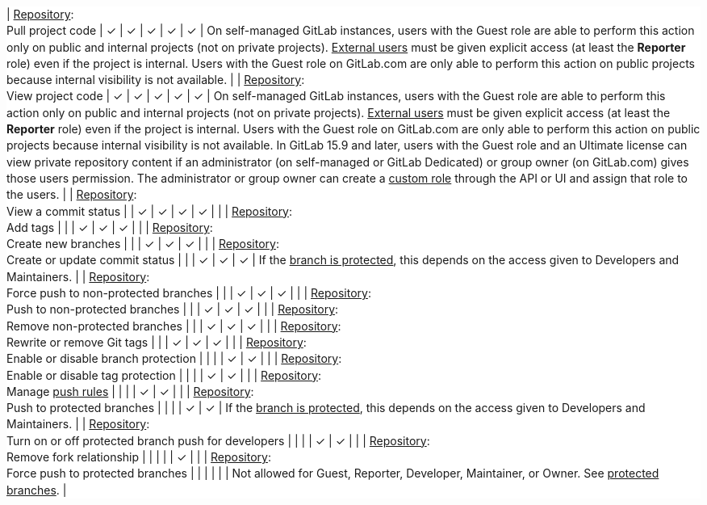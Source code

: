 | [Repository](project/repository/index.md):<br>Pull project code                                                                                                                              | ✓     | ✓        | ✓         | ✓          | ✓     | On self-managed GitLab instances, users with the Guest role are able to perform this action only on public and internal projects (not on private projects). [External users](../administration/external_users.md) must be given explicit access (at least the **Reporter** role) even if the project is internal. Users with the Guest role on GitLab.com are only able to perform this action on public projects because internal visibility is not available. |
| [Repository](project/repository/index.md):<br>View project code                                                                                                                              | ✓     | ✓        | ✓         | ✓          | ✓     | On self-managed GitLab instances, users with the Guest role are able to perform this action only on public and internal projects (not on private projects). [External users](../administration/external_users.md) must be given explicit access (at least the **Reporter** role) even if the project is internal. Users with the Guest role on GitLab.com are only able to perform this action on public projects because internal visibility is not available. In GitLab 15.9 and later, users with the Guest role and an Ultimate license can view private repository content if an administrator (on self-managed or GitLab Dedicated) or group owner (on GitLab.com) gives those users permission. The administrator or group owner can create a [custom role](custom_roles.md) through the API or UI and assign that role to the users. |
| [Repository](project/repository/index.md):<br>View a commit status                                                                                                                           |       | ✓        | ✓         | ✓          | ✓     |       |
| [Repository](project/repository/index.md):<br>Add tags                                                                                                                                       |       |          | ✓         | ✓          | ✓     |       |
| [Repository](project/repository/index.md):<br>Create new branches                                                                                                                            |       |          | ✓         | ✓          | ✓     |       |
| [Repository](project/repository/index.md):<br>Create or update commit status                                                                                                                 |       |          | ✓         | ✓          | ✓     | If the [branch is protected](project/protected_branches.md), this depends on the access given to Developers and Maintainers. |
| [Repository](project/repository/index.md):<br>Force push to non-protected branches                                                                                                           |       |          | ✓         | ✓          | ✓     |       |
| [Repository](project/repository/index.md):<br>Push to non-protected branches                                                                                                                 |       |          | ✓         | ✓          | ✓     |       |
| [Repository](project/repository/index.md):<br>Remove non-protected branches                                                                                                                  |       |          | ✓         | ✓          | ✓     |       |
| [Repository](project/repository/index.md):<br>Rewrite or remove Git tags                                                                                                                     |       |          | ✓         | ✓          | ✓     |       |
| [Repository](project/repository/index.md):<br>Enable or disable branch protection                                                                                                            |       |          |           | ✓          | ✓     |       |
| [Repository](project/repository/index.md):<br>Enable or disable tag protection                                                                                                               |       |          |           | ✓          | ✓     |       |
| [Repository](project/repository/index.md):<br>Manage [push rules](project/repository/push_rules.md)                                                                                          |       |          |           | ✓          | ✓     |       |
| [Repository](project/repository/index.md):<br>Push to protected branches                                                                                                                     |       |          |           | ✓          | ✓     | If the [branch is protected](project/protected_branches.md), this depends on the access given to Developers and Maintainers. |
| [Repository](project/repository/index.md):<br>Turn on or off protected branch push for developers                                                                                            |       |          |           | ✓          | ✓     |       |
| [Repository](project/repository/index.md):<br>Remove fork relationship                                                                                                                       |       |          |           |            | ✓     |       |
| [Repository](project/repository/index.md):<br>Force push to protected branches                                                                                                               |       |          |           |            |       | Not allowed for Guest, Reporter, Developer, Maintainer, or Owner. See [protected branches](project/protected_branches.md). |